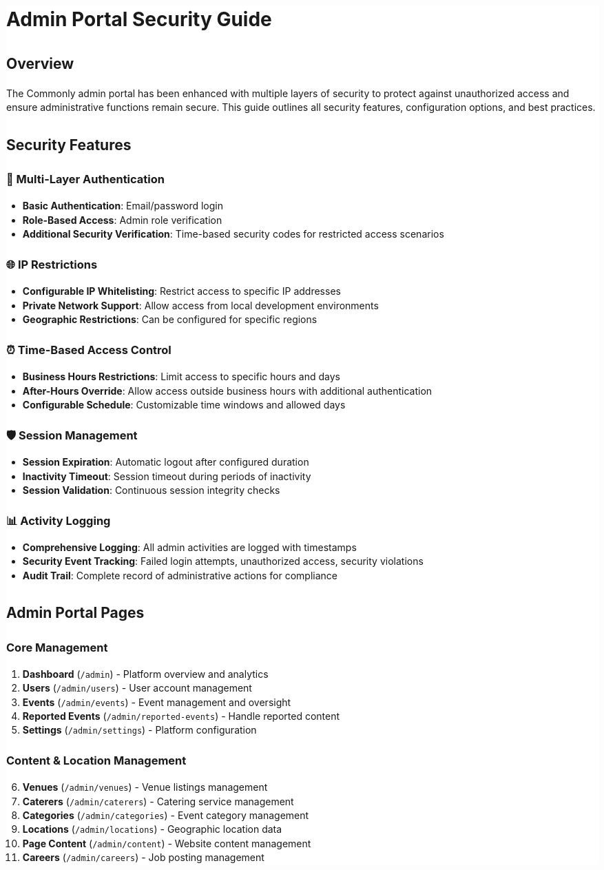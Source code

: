 # Admin Portal Security Guide

## Overview

The Commonly admin portal has been enhanced with multiple layers of security to protect against unauthorized access and ensure administrative functions remain secure. This guide outlines all security features, configuration options, and best practices.

## Security Features

### 🔐 Multi-Layer Authentication
- **Basic Authentication**: Email/password login
- **Role-Based Access**: Admin role verification
- **Additional Security Verification**: Time-based security codes for restricted access scenarios

### 🌐 IP Restrictions
- **Configurable IP Whitelisting**: Restrict access to specific IP addresses
- **Private Network Support**: Allow access from local development environments
- **Geographic Restrictions**: Can be configured for specific regions

### ⏰ Time-Based Access Control
- **Business Hours Restrictions**: Limit access to specific hours and days
- **After-Hours Override**: Allow access outside business hours with additional authentication
- **Configurable Schedule**: Customizable time windows and allowed days

### 🛡️ Session Management
- **Session Expiration**: Automatic logout after configured duration
- **Inactivity Timeout**: Session timeout during periods of inactivity
- **Session Validation**: Continuous session integrity checks

### 📊 Activity Logging
- **Comprehensive Logging**: All admin activities are logged with timestamps
- **Security Event Tracking**: Failed login attempts, unauthorized access, security violations
- **Audit Trail**: Complete record of administrative actions for compliance

## Admin Portal Pages

### Core Management
1. **Dashboard** (`/admin`) - Platform overview and analytics
2. **Users** (`/admin/users`) - User account management
3. **Events** (`/admin/events`) - Event management and oversight
4. **Reported Events** (`/admin/reported-events`) - Handle reported content
5. **Settings** (`/admin/settings`) - Platform configuration

### Content & Location Management
6. **Venues** (`/admin/venues`) - Venue listings management
7. **Caterers** (`/admin/caterers`) - Catering service management
8. **Categories** (`/admin/categories`) - Event category management
9. **Locations** (`/admin/locations`) - Geographic location data
10. **Page Content** (`/admin/content`) - Website content management
11. **Careers** (`/admin/careers`) - Job posting management
